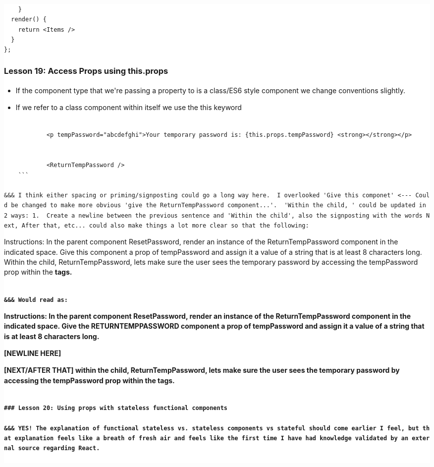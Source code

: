 ```React 
	}
  render() {
    return <Items />
  }
};

```

### Lesson 19: Access Props using this.props 


* If the component type that we're passing a property to is a class/ES6 style component we change conventions slightly.  

* If we refer to a class component within itself we use the this keyword 

```

            <p tempPassword="abcdefghi">Your temporary password is: {this.props.tempPassword} <strong></strong></p>

			
	        <ReturnTempPassword />
	```
	
&&& I think either spacing or priming/signposting could go a long way here.  I overlooked 'Give this componet' <--- Could be changed to make more obvious 'give the ReturnTempPassword component...'.  'Within the child, ' could be updated in 2 ways: 1.  Create a newline between the previous sentence and 'Within the child', also the signposting with the words Next, After that, etc... could also make things a lot more clear so that the following:

```
Instructions: In the parent component ResetPassword, render an instance of the ReturnTempPassword component in the indicated space. Give this component a prop of tempPassword and assign it a value of a string that is at least 8 characters long. Within the child, ReturnTempPassword, lets make sure the user sees the temporary password by accessing the tempPassword prop within the <strong> tags.
```

&&& Would read as:

```
Instructions: In the parent component ResetPassword, render an instance of the ReturnTempPassword component in the indicated space. Give the RETURNTEMPPASSWORD component a prop of tempPassword and assign it a value of a string that is at least 8 characters long. 

[NEWLINE HERE]

[NEXT/AFTER THAT] within the child, ReturnTempPassword, lets make sure the user sees the temporary password by accessing the tempPassword prop within the <strong> tags.
``` 	

### Lesson 20: Using props with stateless functional components

&&& YES! The explanation of functional stateless vs. stateless components vs stateful should come earlier I feel, but that explanation feels like a breath of fresh air and feels like the first time I have had knowledge validated by an external source regarding React.  


```

